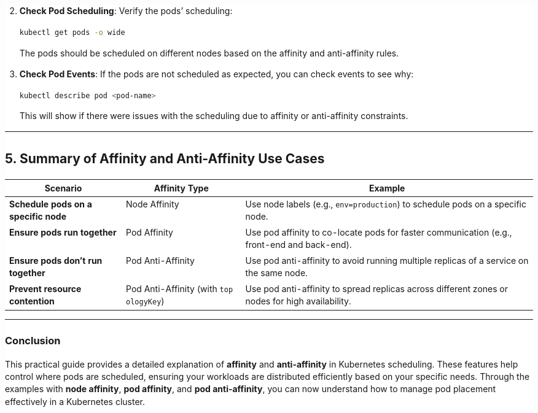 2. **Check Pod Scheduling**:
   Verify the pods’ scheduling:
   ```bash
   kubectl get pods -o wide
   ```

   The pods should be scheduled on different nodes based on the affinity and anti-affinity rules.

3. **Check Pod Events**:
   If the pods are not scheduled as expected, you can check events to see why:
   ```bash
   kubectl describe pod <pod-name>
   ```

   This will show if there were issues with the scheduling due to affinity or anti-affinity constraints.

---

## **5. Summary of Affinity and Anti-Affinity Use Cases**

| **Scenario**                            | **Affinity Type**                       | **Example**                                                               |
|-----------------------------------------|-----------------------------------------|---------------------------------------------------------------------------|
| **Schedule pods on a specific node**    | Node Affinity                           | Use node labels (e.g., `env=production`) to schedule pods on a specific node. |
| **Ensure pods run together**            | Pod Affinity                            | Use pod affinity to co-locate pods for faster communication (e.g., front-end and back-end). |
| **Ensure pods don’t run together**      | Pod Anti-Affinity                       | Use pod anti-affinity to avoid running multiple replicas of a service on the same node. |
| **Prevent resource contention**         | Pod Anti-Affinity (with `topologyKey`)  | Use pod anti-affinity to spread replicas across different zones or nodes for high availability. |

---

### **Conclusion**

This practical guide provides a detailed explanation of **affinity** and **anti-affinity** in Kubernetes scheduling. These features help control where pods are scheduled, ensuring your workloads are distributed efficiently based on your specific needs. Through the examples with **node affinity**, **pod affinity**, and **pod anti-affinity**, you can now understand how to manage pod placement effectively in a Kubernetes cluster.

